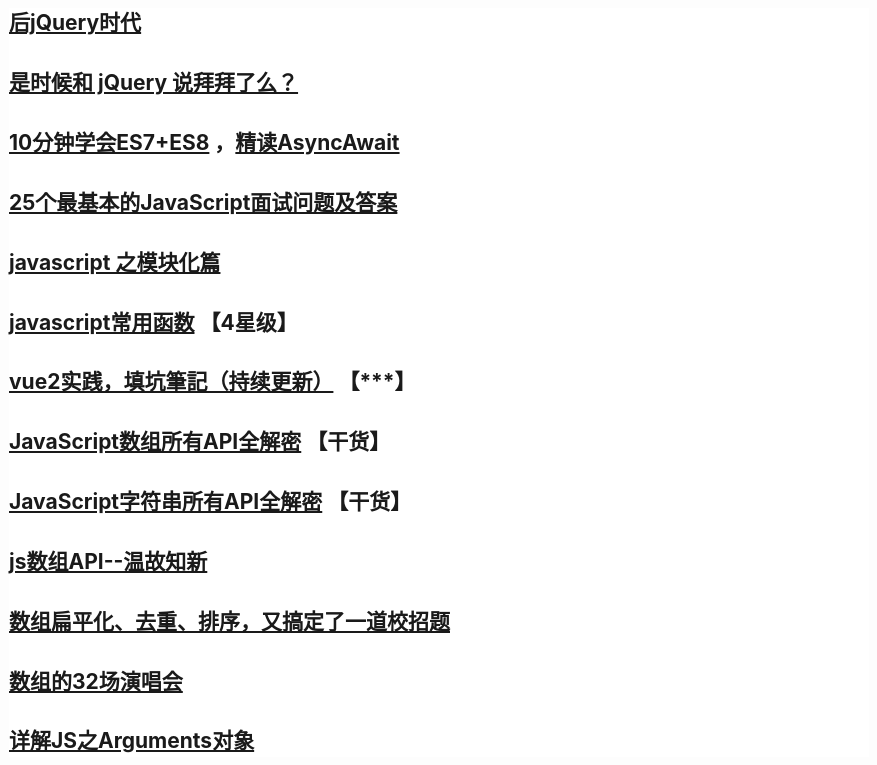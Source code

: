 ## [后jQuery时代](http://link.zhihu.com/?target=https%3A//juejin.im/post/59c9cc12f265da066e1749dd)

## [是时候和 jQuery 说拜拜了么？](http://link.zhihu.com/?target=http%3A//svgtrick.com/tricks/6c50b6e1296875a145cc61bcd39e0fa4)

## [10分钟学会ES7+ES8](http://link.zhihu.com/?target=http%3A//mp.weixin.qq.com/s/xEBmqnGQbOij8iUd0H4pgA) ，[精读AsyncAwait](http://link.zhihu.com/?target=https%3A//github.com/dt-fe/weekly/blob/master/4.%25E7%25B2%25BE%25E8%25AF%25BBAsyncAwait%25E4%25BC%2598%25E8%25B6%258A%25E4%25B9%258B%25E5%25A4%2584.md)

## [25个最基本的JavaScript面试问题及答案](http://link.zhihu.com/?target=http%3A//blog.csdn.net/sinat_17775997/article/details/77865314)

## [javascript 之模块化篇](http://link.zhihu.com/?target=https%3A//segmentfault.com/a/1190000011063732)

## [javascript常用函数](http://link.zhihu.com/?target=https%3A//segmentfault.com/a/1190000010225928) 【4星级】

## [vue2实践，填坑筆記（持续更新）](http://link.zhihu.com/?target=https%3A//segmentfault.com/a/1190000008688050)  【***】

## [JavaScript数组所有API全解密](http://link.zhihu.com/?target=http%3A//louiszhai.github.io/2017/04/28/array/%23reduce) 【干货】

## [JavaScript字符串所有API全解密](http://link.zhihu.com/?target=http%3A//louiszhai.github.io/2016/01/12/js.String/)  【干货】

## [js数组API--温故知新](http://link.zhihu.com/?target=https%3A//juejin.im/post/59c9f03df265da06602994f7)

## [数组扁平化、去重、排序，又搞定了一道校招题](http://link.zhihu.com/?target=http%3A//www.jianshu.com/p/d8fcd04864bb)

## [数组的32场演唱会](http://link.zhihu.com/?target=https%3A//mp.weixin.qq.com/s/TYZdloWYMCOOYAysV5o6ww)

## [详解JS之Arguments对象](http://link.zhihu.com/?target=http%3A//louiszhai.github.io/2015/12/15/arguments/)
